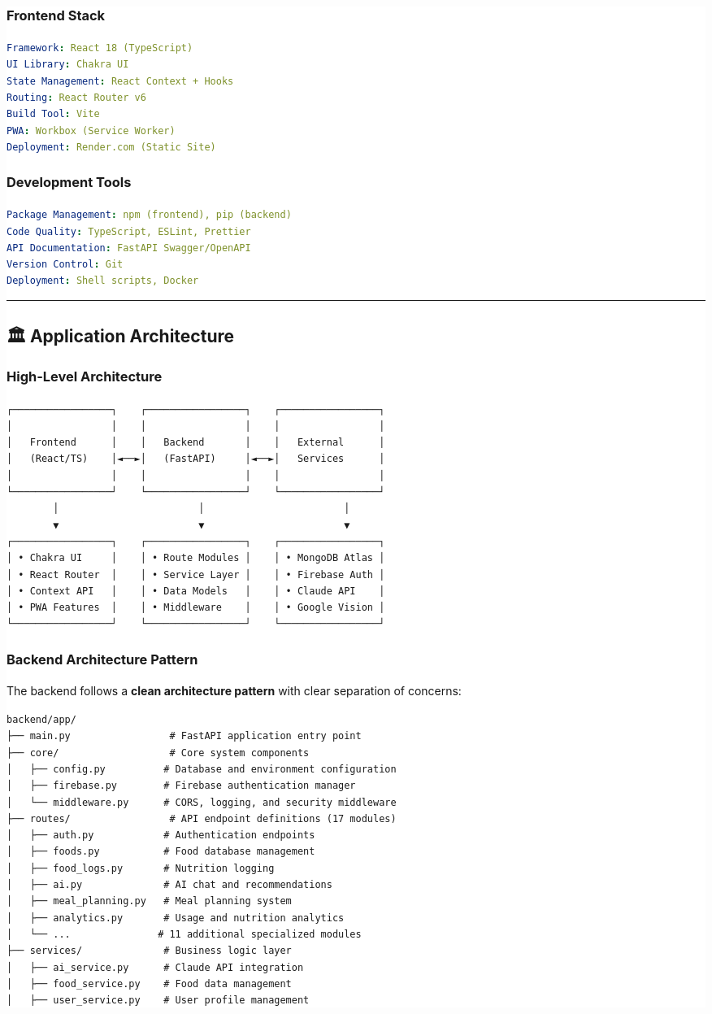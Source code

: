 ### **Frontend Stack**
```yaml
Framework: React 18 (TypeScript)
UI Library: Chakra UI
State Management: React Context + Hooks
Routing: React Router v6
Build Tool: Vite
PWA: Workbox (Service Worker)
Deployment: Render.com (Static Site)
```

### **Development Tools**
```yaml
Package Management: npm (frontend), pip (backend)
Code Quality: TypeScript, ESLint, Prettier
API Documentation: FastAPI Swagger/OpenAPI
Version Control: Git
Deployment: Shell scripts, Docker
```

---

## 🏛️ **Application Architecture**

### **High-Level Architecture**
```
┌─────────────────┐    ┌─────────────────┐    ┌─────────────────┐
│                 │    │                 │    │                 │
│   Frontend      │    │   Backend       │    │   External      │
│   (React/TS)    │◄──►│   (FastAPI)     │◄──►│   Services      │
│                 │    │                 │    │                 │
└─────────────────┘    └─────────────────┘    └─────────────────┘
        │                        │                        │
        ▼                        ▼                        ▼
┌─────────────────┐    ┌─────────────────┐    ┌─────────────────┐
│ • Chakra UI     │    │ • Route Modules │    │ • MongoDB Atlas │
│ • React Router  │    │ • Service Layer │    │ • Firebase Auth │
│ • Context API   │    │ • Data Models   │    │ • Claude API    │
│ • PWA Features  │    │ • Middleware    │    │ • Google Vision │
└─────────────────┘    └─────────────────┘    └─────────────────┘
```

### **Backend Architecture Pattern**
The backend follows a **clean architecture pattern** with clear separation of concerns:

```
backend/app/
├── main.py                 # FastAPI application entry point
├── core/                   # Core system components
│   ├── config.py          # Database and environment configuration
│   ├── firebase.py        # Firebase authentication manager
│   └── middleware.py      # CORS, logging, and security middleware
├── routes/                 # API endpoint definitions (17 modules)
│   ├── auth.py            # Authentication endpoints
│   ├── foods.py           # Food database management
│   ├── food_logs.py       # Nutrition logging
│   ├── ai.py              # AI chat and recommendations
│   ├── meal_planning.py   # Meal planning system
│   ├── analytics.py       # Usage and nutrition analytics
│   └── ...               # 11 additional specialized modules
├── services/              # Business logic layer
│   ├── ai_service.py      # Claude API integration
│   ├── food_service.py    # Food data management
│   ├── user_service.py    # User profile management
```